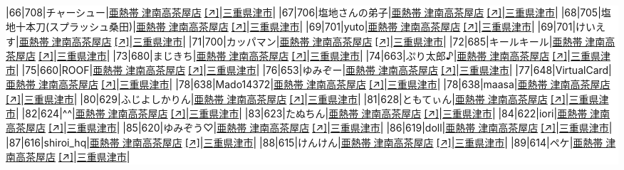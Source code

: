 |66|708|<span class="rank-name-pd">チャーシュー</span>|<a href="/darts/rank/shops/56683.html">亜熱帯 津南高茶屋店</a> <a href="https://vs.phoenixdarts.com/jp/shop/shopDetailInfo/s_56683?s_seq=56683">[↗]</a>|<a href="/darts/rank/三重県/津市">三重県津市</a>|
|67|706|<span class="rank-name-pd">塩地さんの弟子</span>|<a href="/darts/rank/shops/56683.html">亜熱帯 津南高茶屋店</a> <a href="https://vs.phoenixdarts.com/jp/shop/shopDetailInfo/s_56683?s_seq=56683">[↗]</a>|<a href="/darts/rank/三重県/津市">三重県津市</a>|
|68|705|<span class="rank-name-pd">塩地十本刀(スプラッシュ桑田)</span>|<a href="/darts/rank/shops/56683.html">亜熱帯 津南高茶屋店</a> <a href="https://vs.phoenixdarts.com/jp/shop/shopDetailInfo/s_56683?s_seq=56683">[↗]</a>|<a href="/darts/rank/三重県/津市">三重県津市</a>|
|69|701|<span class="rank-name-dl">yuto</span>|<a href="/darts/rank/shops/b264eb9f32290d82f454cb89828a1cfe.html">亜熱帯 津南高茶屋店</a> <a href="https://search.dartslive.com/jp/shop/b264eb9f32290d82f454cb89828a1cfe">[↗]</a>|<a href="/darts/rank/三重県/津市">三重県津市</a>|
|69|701|<span class="rank-name-pd">けいえす</span>|<a href="/darts/rank/shops/56683.html">亜熱帯 津南高茶屋店</a> <a href="https://vs.phoenixdarts.com/jp/shop/shopDetailInfo/s_56683?s_seq=56683">[↗]</a>|<a href="/darts/rank/三重県/津市">三重県津市</a>|
|71|700|<span class="rank-name-pd">カッパマン</span>|<a href="/darts/rank/shops/56683.html">亜熱帯 津南高茶屋店</a> <a href="https://vs.phoenixdarts.com/jp/shop/shopDetailInfo/s_56683?s_seq=56683">[↗]</a>|<a href="/darts/rank/三重県/津市">三重県津市</a>|
|72|685|<span class="rank-name-dl">キールキール</span>|<a href="/darts/rank/shops/b264eb9f32290d82f454cb89828a1cfe.html">亜熱帯 津南高茶屋店</a> <a href="https://search.dartslive.com/jp/shop/b264eb9f32290d82f454cb89828a1cfe">[↗]</a>|<a href="/darts/rank/三重県/津市">三重県津市</a>|
|73|680|<span class="rank-name-dl">まじきち</span>|<a href="/darts/rank/shops/b264eb9f32290d82f454cb89828a1cfe.html">亜熱帯 津南高茶屋店</a> <a href="https://search.dartslive.com/jp/shop/b264eb9f32290d82f454cb89828a1cfe">[↗]</a>|<a href="/darts/rank/三重県/津市">三重県津市</a>|
|74|663|<span class="rank-name-pd">ぷり太郎♪</span>|<a href="/darts/rank/shops/56683.html">亜熱帯 津南高茶屋店</a> <a href="https://vs.phoenixdarts.com/jp/shop/shopDetailInfo/s_56683?s_seq=56683">[↗]</a>|<a href="/darts/rank/三重県/津市">三重県津市</a>|
|75|660|<span class="rank-name-pd">ROOF</span>|<a href="/darts/rank/shops/56683.html">亜熱帯 津南高茶屋店</a> <a href="https://vs.phoenixdarts.com/jp/shop/shopDetailInfo/s_56683?s_seq=56683">[↗]</a>|<a href="/darts/rank/三重県/津市">三重県津市</a>|
|76|653|<span class="rank-name-dl">ゆみぞー</span>|<a href="/darts/rank/shops/b264eb9f32290d82f454cb89828a1cfe.html">亜熱帯 津南高茶屋店</a> <a href="https://search.dartslive.com/jp/shop/b264eb9f32290d82f454cb89828a1cfe">[↗]</a>|<a href="/darts/rank/三重県/津市">三重県津市</a>|
|77|648|<span class="rank-name-pd">VirtualCard</span>|<a href="/darts/rank/shops/56683.html">亜熱帯 津南高茶屋店</a> <a href="https://vs.phoenixdarts.com/jp/shop/shopDetailInfo/s_56683?s_seq=56683">[↗]</a>|<a href="/darts/rank/三重県/津市">三重県津市</a>|
|78|638|<span class="rank-name-pd">Mado14372</span>|<a href="/darts/rank/shops/56683.html">亜熱帯 津南高茶屋店</a> <a href="https://vs.phoenixdarts.com/jp/shop/shopDetailInfo/s_56683?s_seq=56683">[↗]</a>|<a href="/darts/rank/三重県/津市">三重県津市</a>|
|78|638|<span class="rank-name-pd">maasa</span>|<a href="/darts/rank/shops/56683.html">亜熱帯 津南高茶屋店</a> <a href="https://vs.phoenixdarts.com/jp/shop/shopDetailInfo/s_56683?s_seq=56683">[↗]</a>|<a href="/darts/rank/三重県/津市">三重県津市</a>|
|80|629|<span class="rank-name-pd">ふじよしかりん</span>|<a href="/darts/rank/shops/56683.html">亜熱帯 津南高茶屋店</a> <a href="https://vs.phoenixdarts.com/jp/shop/shopDetailInfo/s_56683?s_seq=56683">[↗]</a>|<a href="/darts/rank/三重県/津市">三重県津市</a>|
|81|628|<span class="rank-name-dl">ともてぃん</span>|<a href="/darts/rank/shops/b264eb9f32290d82f454cb89828a1cfe.html">亜熱帯 津南高茶屋店</a> <a href="https://search.dartslive.com/jp/shop/b264eb9f32290d82f454cb89828a1cfe">[↗]</a>|<a href="/darts/rank/三重県/津市">三重県津市</a>|
|82|624|<span class="rank-name-pd">^^</span>|<a href="/darts/rank/shops/56683.html">亜熱帯 津南高茶屋店</a> <a href="https://vs.phoenixdarts.com/jp/shop/shopDetailInfo/s_56683?s_seq=56683">[↗]</a>|<a href="/darts/rank/三重県/津市">三重県津市</a>|
|83|623|<span class="rank-name-pd">たぬちん</span>|<a href="/darts/rank/shops/56683.html">亜熱帯 津南高茶屋店</a> <a href="https://vs.phoenixdarts.com/jp/shop/shopDetailInfo/s_56683?s_seq=56683">[↗]</a>|<a href="/darts/rank/三重県/津市">三重県津市</a>|
|84|622|<span class="rank-name-dl">iori</span>|<a href="/darts/rank/shops/b264eb9f32290d82f454cb89828a1cfe.html">亜熱帯 津南高茶屋店</a> <a href="https://search.dartslive.com/jp/shop/b264eb9f32290d82f454cb89828a1cfe">[↗]</a>|<a href="/darts/rank/三重県/津市">三重県津市</a>|
|85|620|<span class="rank-name-dl">ゆみぞう♡︎</span>|<a href="/darts/rank/shops/b264eb9f32290d82f454cb89828a1cfe.html">亜熱帯 津南高茶屋店</a> <a href="https://search.dartslive.com/jp/shop/b264eb9f32290d82f454cb89828a1cfe">[↗]</a>|<a href="/darts/rank/三重県/津市">三重県津市</a>|
|86|619|<span class="rank-name-dl">doll</span>|<a href="/darts/rank/shops/b264eb9f32290d82f454cb89828a1cfe.html">亜熱帯 津南高茶屋店</a> <a href="https://search.dartslive.com/jp/shop/b264eb9f32290d82f454cb89828a1cfe">[↗]</a>|<a href="/darts/rank/三重県/津市">三重県津市</a>|
|87|616|<span class="rank-name-pd">shiroi_hq</span>|<a href="/darts/rank/shops/56683.html">亜熱帯 津南高茶屋店</a> <a href="https://vs.phoenixdarts.com/jp/shop/shopDetailInfo/s_56683?s_seq=56683">[↗]</a>|<a href="/darts/rank/三重県/津市">三重県津市</a>|
|88|615|<span class="rank-name-pd">けんけん</span>|<a href="/darts/rank/shops/56683.html">亜熱帯 津南高茶屋店</a> <a href="https://vs.phoenixdarts.com/jp/shop/shopDetailInfo/s_56683?s_seq=56683">[↗]</a>|<a href="/darts/rank/三重県/津市">三重県津市</a>|
|89|614|<span class="rank-name-dl">ペケ</span>|<a href="/darts/rank/shops/b264eb9f32290d82f454cb89828a1cfe.html">亜熱帯 津南高茶屋店</a> <a href="https://search.dartslive.com/jp/shop/b264eb9f32290d82f454cb89828a1cfe">[↗]</a>|<a href="/darts/rank/三重県/津市">三重県津市</a>|